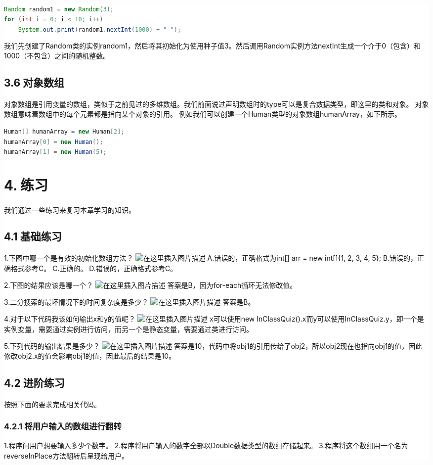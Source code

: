 ```java
Random random1 = new Random(3);
for (int i = 0; i < 10; i++)
    System.out.print(random1.nextInt(1000) + " ");
```
我们先创建了Random类的实例random1，然后将其初始化为使用种子值3。然后调用Random实例方法nextInt生成一个介于0（包含）和1000（不包含）之间的随机整数。

## 3.6 对象数组
对象数组是引用变量的数组，类似于之前见过的多维数组。我们前面说过声明数组时的type可以是复合数据类型，即这里的类和对象。
对象数组意味着数组中的每个元素都是指向某个对象的引用。
例如我们可以创建一个Human类型的对象数组humanArray，如下所示。

```java
Human[] humanArray = new Human[2];
humanArray[0] = new Human();
humanArray[1] = new Human(5);
```

# 4. 练习
我们通过一些练习来复习本章学习的知识。

## 4.1 基础练习
1.下图中哪一个是有效的初始化数组方法？
![在这里插入图片描述](https://i-blog.csdnimg.cn/direct/b66ebf40d5c44a41804e625c45973fe9.png)
A.错误的，正确格式为int[] arr = new int[]{1, 2, 3, 4, 5};
B.错误的，正确格式参考C。
C.正确的。
D.错误的，正确格式参考C。

2.下图的结果应该是哪一个？
![在这里插入图片描述](https://i-blog.csdnimg.cn/direct/63da4d43ec28466b8dc3c24b87a925b0.png)
答案是B，因为for-each循环无法修改值。

3.二分搜索的最坏情况下的时间复杂度是多少？
![在这里插入图片描述](https://i-blog.csdnimg.cn/direct/f050002c193f4284b4661ea20ef710f3.png)
答案是B。

4.对于以下代码我该如何输出x和y的值呢？
![在这里插入图片描述](https://i-blog.csdnimg.cn/direct/1ac9a570555249df9e8a94c23ddd78a8.png)
x可以使用new InClassQuiz().x而y可以使用InClassQuiz.y，即一个是实例变量，需要通过实例进行访问，而另一个是静态变量，需要通过类进行访问。

5.下列代码的输出结果是多少？
![在这里插入图片描述](https://i-blog.csdnimg.cn/direct/b8bf8592a3f74739b7272d53900ccbac.png)
答案是10，代码中将obj1的引用传给了obj2，所以obj2现在也指向obj1的值，因此修改obj2.x的值会影响obj1的值，因此最后的结果是10。

## 4.2 进阶练习
按照下面的要求完成相关代码。
### 4.2.1 将用户输入的数组进行翻转
1.程序问用户想要输入多少个数字。
2.程序将用户输入的数字全部以Double数据类型的数组存储起来。
3.程序将这个数组用一个名为reverseInPlace方法翻转后呈现给用户。
